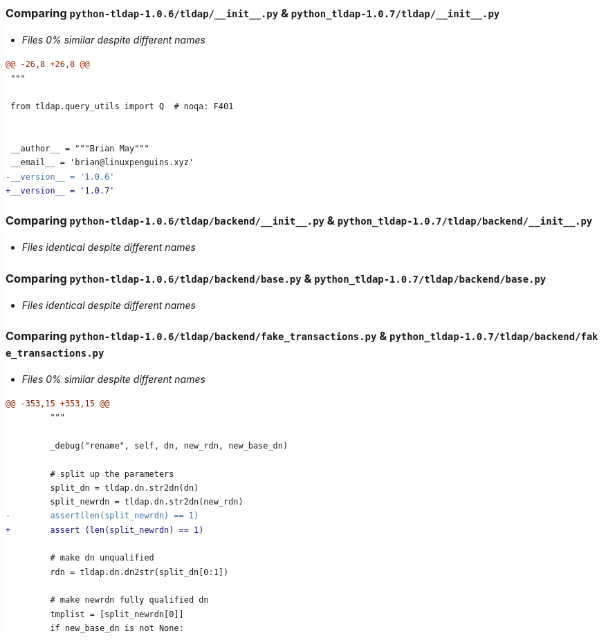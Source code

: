 ### Comparing `python-tldap-1.0.6/tldap/__init__.py` & `python_tldap-1.0.7/tldap/__init__.py`

 * *Files 0% similar despite different names*

```diff
@@ -26,8 +26,8 @@
 """
 
 from tldap.query_utils import Q  # noqa: F401
 
 
 __author__ = """Brian May"""
 __email__ = 'brian@linuxpenguins.xyz'
-__version__ = '1.0.6'
+__version__ = '1.0.7'
```

### Comparing `python-tldap-1.0.6/tldap/backend/__init__.py` & `python_tldap-1.0.7/tldap/backend/__init__.py`

 * *Files identical despite different names*

### Comparing `python-tldap-1.0.6/tldap/backend/base.py` & `python_tldap-1.0.7/tldap/backend/base.py`

 * *Files identical despite different names*

### Comparing `python-tldap-1.0.6/tldap/backend/fake_transactions.py` & `python_tldap-1.0.7/tldap/backend/fake_transactions.py`

 * *Files 0% similar despite different names*

```diff
@@ -353,15 +353,15 @@
         """
 
         _debug("rename", self, dn, new_rdn, new_base_dn)
 
         # split up the parameters
         split_dn = tldap.dn.str2dn(dn)
         split_newrdn = tldap.dn.str2dn(new_rdn)
-        assert(len(split_newrdn) == 1)
+        assert (len(split_newrdn) == 1)
 
         # make dn unqualified
         rdn = tldap.dn.dn2str(split_dn[0:1])
 
         # make newrdn fully qualified dn
         tmplist = [split_newrdn[0]]
         if new_base_dn is not None:
```
